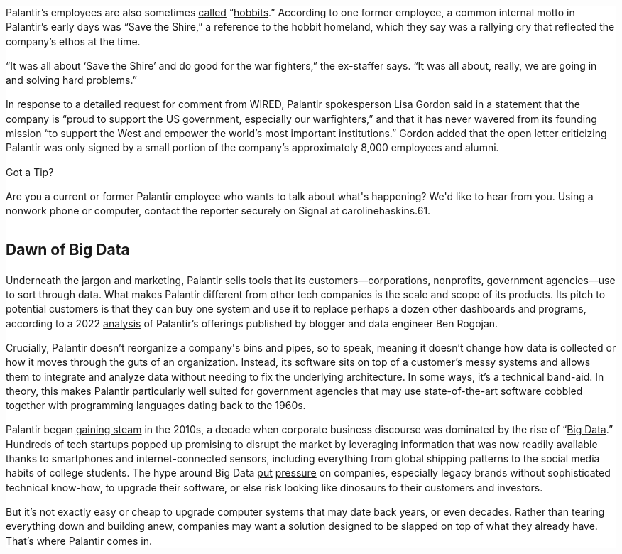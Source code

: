 Palantir’s employees are also sometimes [called](https://medium.com/@alfredas/leaving-the-shire-a-farewell-letter-to-my-colleagues-at-palantir-5275b28ce09b) “[hobbits](https://www.businessinsider.com/palantir-blames-morgan-stanley-for-blemished-direct-listing-2020-10).” According to one former employee, a common internal motto in Palantir’s early days was “Save the Shire,” a reference to the hobbit homeland, which they say was a rallying cry that reflected the company’s ethos at the time.

“It was all about ‘Save the Shire’ and do good for the war fighters,” the ex-staffer says. “It was all about, really, we are going in and solving hard problems.”

In response to a detailed request for comment from WIRED, Palantir spokesperson Lisa Gordon said in a statement that the company is “proud to support the US government, especially our warfighters,” and that it has never wavered from its founding mission “to support the West and empower the world’s most important institutions.” Gordon added that the open letter criticizing Palantir was only signed by a small portion of the company’s approximately 8,000 employees and alumni.

Got a Tip?

Are you a current or former Palantir employee who wants to talk about what's happening? We'd like to hear from you. Using a nonwork phone or computer, contact the reporter securely on Signal at carolinehaskins.61.

## Dawn of Big Data

Underneath the jargon and marketing, Palantir sells tools that its customers—corporations, nonprofits, government agencies—use to sort through data. What makes Palantir different from other tech companies is the scale and scope of its products. Its pitch to potential customers is that they can buy one system and use it to replace perhaps a dozen other dashboards and programs, according to a 2022 [analysis](https://medium.com/coriers/can-palantir-take-over-the-entire-data-stack-e9a40b842d0c) of Palantir’s offerings published by blogger and data engineer Ben Rogojan.

Crucially, Palantir doesn’t reorganize a company's bins and pipes, so to speak, meaning it doesn’t change how data is collected or how it moves through the guts of an organization. Instead, its software sits on top of a customer’s messy systems and allows them to integrate and analyze data without needing to fix the underlying architecture. In some ways, it’s a technical band-aid. In theory, this makes Palantir particularly well suited for government agencies that may use state-of-the-art software cobbled together with programming languages dating back to the 1960s.

Palantir began [gaining steam](https://www.bobinsun.cn/assets/pdf/Palantir-Redefining-Analytics,%20Augmenting-Intelligence%20&%20Unlocking-Secrets.pdf) in the 2010s, a decade when corporate business discourse was dominated by the rise of “[Big Data](https://gradientflow.substack.com/p/learning-from-the-past-comparing).” Hundreds of tech startups popped up promising to disrupt the market by leveraging information that was now readily available thanks to smartphones and internet-connected sensors, including everything from global shipping patterns to the social media habits of college students. The hype around Big Data [put](https://www.mckinsey.com/capabilities/mckinsey-digital/our-insights/making-data-analytics-work-for-you-instead-of-the-other-way-around) [pressure](https://www.mckinsey.com/capabilities/mckinsey-digital/our-insights/mobilizing-your-c-suite-for-big-data-analytics) on companies, especially legacy brands without sophisticated technical know-how, to upgrade their software, or else risk looking like dinosaurs to their customers and investors.

But it’s not exactly easy or cheap to upgrade computer systems that may date back years, or even decades. Rather than tearing everything down and building anew, [companies may want a solution](https://www.youtube.com/watch?v=tbPzZoMCAuU) designed to be slapped on top of what they already have. That’s where Palantir comes in.
